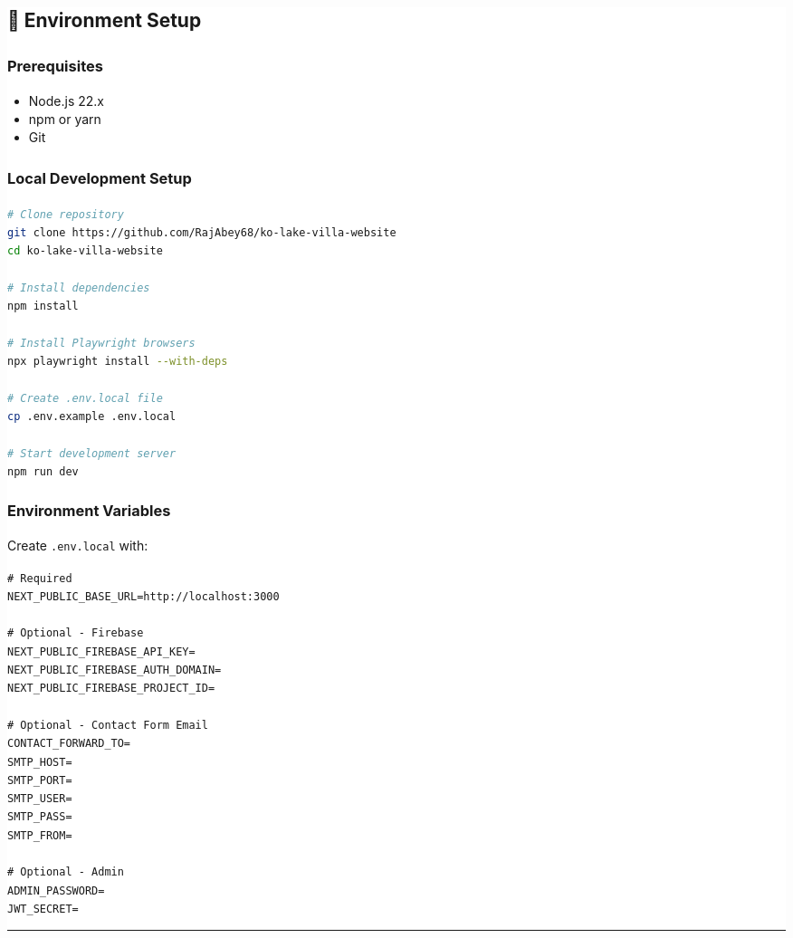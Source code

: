 ## 🚀 Environment Setup

### Prerequisites
- Node.js 22.x
- npm or yarn
- Git

### Local Development Setup

```bash
# Clone repository
git clone https://github.com/RajAbey68/ko-lake-villa-website
cd ko-lake-villa-website

# Install dependencies
npm install

# Install Playwright browsers
npx playwright install --with-deps

# Create .env.local file
cp .env.example .env.local

# Start development server
npm run dev
```

### Environment Variables

Create `.env.local` with:

```env
# Required
NEXT_PUBLIC_BASE_URL=http://localhost:3000

# Optional - Firebase
NEXT_PUBLIC_FIREBASE_API_KEY=
NEXT_PUBLIC_FIREBASE_AUTH_DOMAIN=
NEXT_PUBLIC_FIREBASE_PROJECT_ID=

# Optional - Contact Form Email
CONTACT_FORWARD_TO=
SMTP_HOST=
SMTP_PORT=
SMTP_USER=
SMTP_PASS=
SMTP_FROM=

# Optional - Admin
ADMIN_PASSWORD=
JWT_SECRET=
```

---